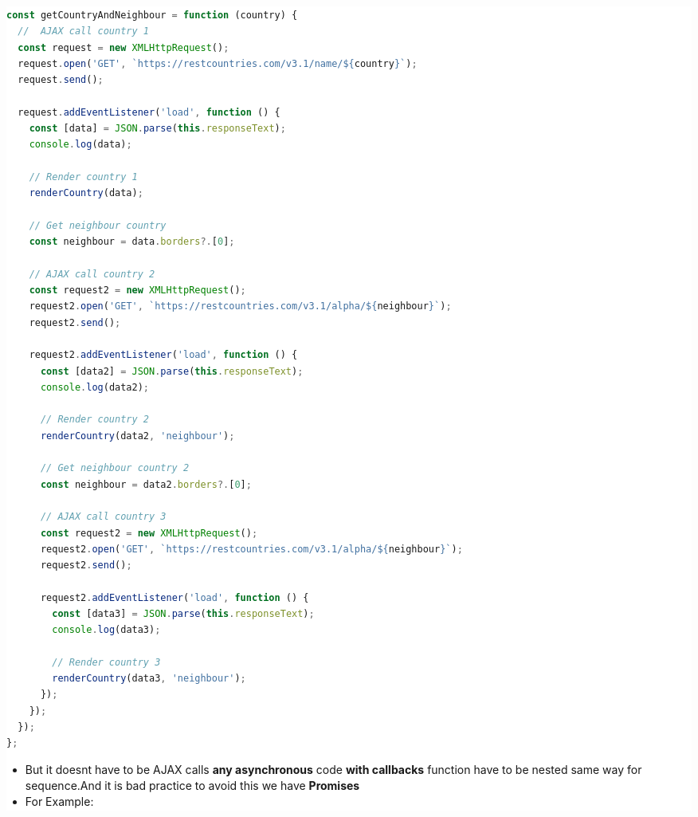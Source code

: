 ```js
const getCountryAndNeighbour = function (country) {
  //  AJAX call country 1
  const request = new XMLHttpRequest();
  request.open('GET', `https://restcountries.com/v3.1/name/${country}`);
  request.send();

  request.addEventListener('load', function () {
    const [data] = JSON.parse(this.responseText);
    console.log(data);

    // Render country 1
    renderCountry(data);

    // Get neighbour country
    const neighbour = data.borders?.[0];

    // AJAX call country 2
    const request2 = new XMLHttpRequest();
    request2.open('GET', `https://restcountries.com/v3.1/alpha/${neighbour}`);
    request2.send();

    request2.addEventListener('load', function () {
      const [data2] = JSON.parse(this.responseText);
      console.log(data2);

      // Render country 2
      renderCountry(data2, 'neighbour');

      // Get neighbour country 2
      const neighbour = data2.borders?.[0];

      // AJAX call country 3
      const request2 = new XMLHttpRequest();
      request2.open('GET', `https://restcountries.com/v3.1/alpha/${neighbour}`);
      request2.send();

      request2.addEventListener('load', function () {
        const [data3] = JSON.parse(this.responseText);
        console.log(data3);

        // Render country 3
        renderCountry(data3, 'neighbour');
      });
    });
  });
};
```

- But it doesnt have to be AJAX calls **any asynchronous** code **with callbacks** function have to be nested same way for sequence.And it is bad practice to avoid this we have **Promises**
- For Example:
